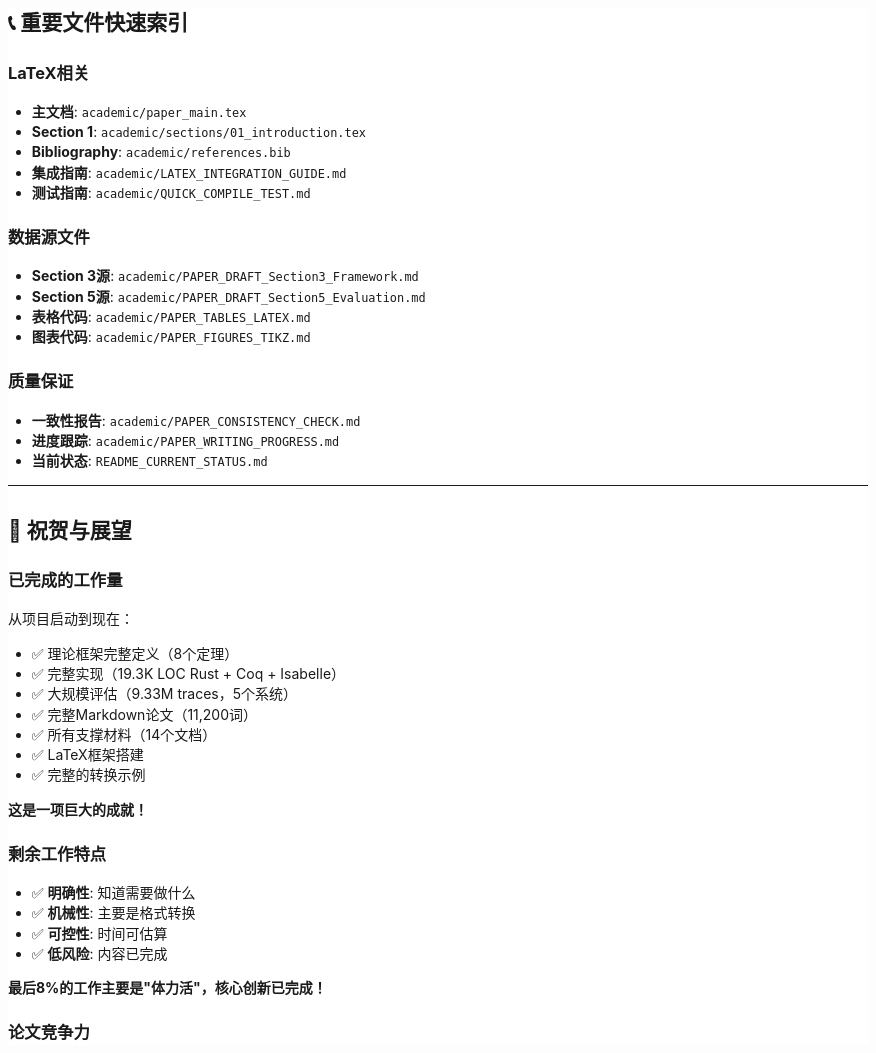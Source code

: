 
## 📞 重要文件快速索引

### LaTeX相关

- **主文档**: `academic/paper_main.tex`
- **Section 1**: `academic/sections/01_introduction.tex`
- **Bibliography**: `academic/references.bib`
- **集成指南**: `academic/LATEX_INTEGRATION_GUIDE.md`
- **测试指南**: `academic/QUICK_COMPILE_TEST.md`

### 数据源文件

- **Section 3源**: `academic/PAPER_DRAFT_Section3_Framework.md`
- **Section 5源**: `academic/PAPER_DRAFT_Section5_Evaluation.md`
- **表格代码**: `academic/PAPER_TABLES_LATEX.md`
- **图表代码**: `academic/PAPER_FIGURES_TIKZ.md`

### 质量保证

- **一致性报告**: `academic/PAPER_CONSISTENCY_CHECK.md`
- **进度跟踪**: `academic/PAPER_WRITING_PROGRESS.md`
- **当前状态**: `README_CURRENT_STATUS.md`

---

## 🎊 祝贺与展望

### 已完成的工作量

从项目启动到现在：
- ✅ 理论框架完整定义（8个定理）
- ✅ 完整实现（19.3K LOC Rust + Coq + Isabelle）
- ✅ 大规模评估（9.33M traces，5个系统）
- ✅ 完整Markdown论文（11,200词）
- ✅ 所有支撑材料（14个文档）
- ✅ LaTeX框架搭建
- ✅ 完整的转换示例

**这是一项巨大的成就！**

### 剩余工作特点

- ✅ **明确性**: 知道需要做什么
- ✅ **机械性**: 主要是格式转换
- ✅ **可控性**: 时间可估算
- ✅ **低风险**: 内容已完成

**最后8%的工作主要是"体力活"，核心创新已完成！**

### 论文竞争力
